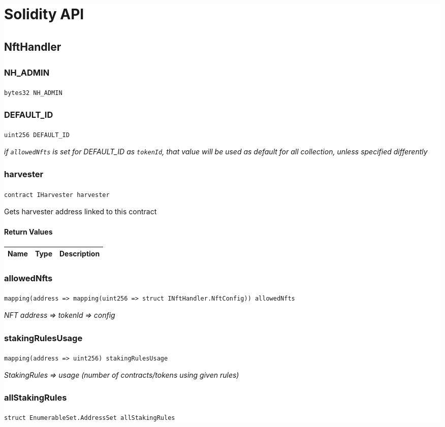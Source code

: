 # Solidity API

## NftHandler

### NH_ADMIN

```solidity
bytes32 NH_ADMIN
```

### DEFAULT_ID

```solidity
uint256 DEFAULT_ID
```

_if `allowedNfts` is set for DEFAULT_ID as `tokenId`,
     that value will be used as default for all collection,
     unless specified differently_

### harvester

```solidity
contract IHarvester harvester
```

Gets harvester address linked to this contract

#### Return Values

| Name | Type | Description |
| ---- | ---- | ----------- |

### allowedNfts

```solidity
mapping(address => mapping(uint256 => struct INftHandler.NftConfig)) allowedNfts
```

_NFT address => tokenId => config_

### stakingRulesUsage

```solidity
mapping(address => uint256) stakingRulesUsage
```

_StakingRules => usage (number of contracts/tokens using given rules)_

### allStakingRules

```solidity
struct EnumerableSet.AddressSet allStakingRules
```
